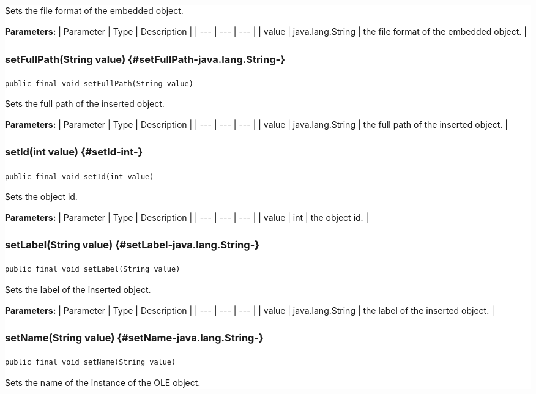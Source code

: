 
Sets the file format of the embedded object.

**Parameters:**
| Parameter | Type | Description |
| --- | --- | --- |
| value | java.lang.String | the file format of the embedded object. |

### setFullPath(String value) {#setFullPath-java.lang.String-}
```
public final void setFullPath(String value)
```


Sets the full path of the inserted object.

**Parameters:**
| Parameter | Type | Description |
| --- | --- | --- |
| value | java.lang.String | the full path of the inserted object. |

### setId(int value) {#setId-int-}
```
public final void setId(int value)
```


Sets the object id.

**Parameters:**
| Parameter | Type | Description |
| --- | --- | --- |
| value | int | the object id. |

### setLabel(String value) {#setLabel-java.lang.String-}
```
public final void setLabel(String value)
```


Sets the label of the inserted object.

**Parameters:**
| Parameter | Type | Description |
| --- | --- | --- |
| value | java.lang.String | the label of the inserted object. |

### setName(String value) {#setName-java.lang.String-}
```
public final void setName(String value)
```


Sets the name of the instance of the OLE object.
